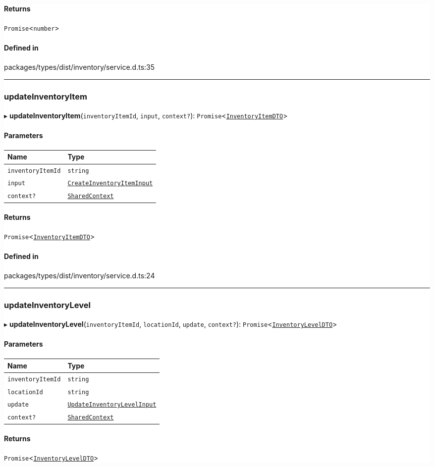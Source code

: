 #### Returns

`Promise`<`number`\>

#### Defined in

packages/types/dist/inventory/service.d.ts:35

___

### updateInventoryItem

▸ **updateInventoryItem**(`inventoryItemId`, `input`, `context?`): `Promise`<[`InventoryItemDTO`](../modules/internal-8.md#inventoryitemdto)\>

#### Parameters

| Name | Type |
| :------ | :------ |
| `inventoryItemId` | `string` |
| `input` | [`CreateInventoryItemInput`](../modules/internal-8.md#createinventoryiteminput) |
| `context?` | [`SharedContext`](../modules/internal-8.md#sharedcontext) |

#### Returns

`Promise`<[`InventoryItemDTO`](../modules/internal-8.md#inventoryitemdto)\>

#### Defined in

packages/types/dist/inventory/service.d.ts:24

___

### updateInventoryLevel

▸ **updateInventoryLevel**(`inventoryItemId`, `locationId`, `update`, `context?`): `Promise`<[`InventoryLevelDTO`](../modules/internal-8.md#inventoryleveldto)\>

#### Parameters

| Name | Type |
| :------ | :------ |
| `inventoryItemId` | `string` |
| `locationId` | `string` |
| `update` | [`UpdateInventoryLevelInput`](../modules/internal-8.md#updateinventorylevelinput) |
| `context?` | [`SharedContext`](../modules/internal-8.md#sharedcontext) |

#### Returns

`Promise`<[`InventoryLevelDTO`](../modules/internal-8.md#inventoryleveldto)\>
